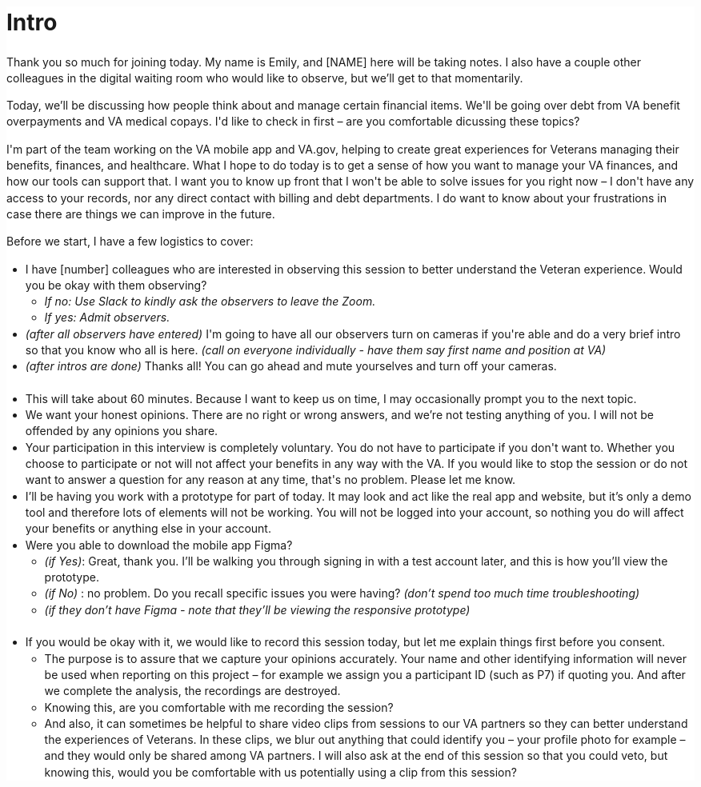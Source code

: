

# Intro

Thank you so much for joining today. My name is Emily, and [NAME] here will be taking notes. I also have a couple other colleagues in the digital waiting room who would like to observe, but we’ll get to that momentarily.

Today, we’ll be discussing how people think about and manage certain financial items. We'll be going over debt from VA benefit overpayments and VA medical copays. I'd like to check in first – are you comfortable dicussing these topics?

I'm part of the team working on the VA mobile app and VA.gov, helping to create great experiences for Veterans managing their benefits, finances, and healthcare.
What I hope to do today is to get a sense of how you want to manage your VA finances, and how our tools can support that.
I want you to know up front that I won't be able to solve issues for you right now – I don't have any access to your records, nor any direct contact with billing and debt departments.
I do want to know about your frustrations in case there are things we can improve in the future.


Before we start, I have a few logistics to cover:



* I have [number] colleagues who are interested in observing this session to better understand the Veteran experience. Would you be okay with them observing?
    * _If no: Use Slack to kindly ask the observers to leave the Zoom._
    * _If yes: Admit observers._
* _(after all observers have entered)_ I'm going to have all our observers turn on cameras if you're able and do a very brief intro so that you know who all is here. _(call on everyone individually - have them say first name and position at VA)_
* _(after intros are done)_ Thanks all! You can go ahead and mute yourselves and turn off your cameras.
<br></br>
* This will take about 60 minutes. Because I want to keep us on time, I may occasionally prompt you to the next topic.
* We want your honest opinions. There are no right or wrong answers, and we’re not testing anything of you. I will not be offended by any opinions you share.
* Your participation in this interview is completely voluntary. You do not have to participate if you don't want to. Whether you choose to participate or not will not affect your benefits in any way with the VA. If you would like to stop the session or do not want to answer a question for any reason at any time, that's no problem. Please let me know.
* I’ll be having you work with a prototype for part of today. It may look and act like the real app and website, but it’s only a demo tool and therefore lots of elements will not be working. You will not be logged into your account, so nothing you do will affect your benefits or anything else in your account.
* Were you able to download the mobile app Figma?
    * _(if Yes)_: Great, thank you. I’ll be walking you through signing in with a test account later, and this is how you’ll view the prototype.
    * _(if No)_ : no problem. Do you recall specific issues you were having? _(don’t spend too much time troubleshooting)_
    * _(if they don’t have Figma - note that they’ll be viewing the responsive prototype)_
<br></br>
* If you would be okay with it, we would like to record this session today, but let me explain things first before you consent. 
    * The purpose is to assure that we capture your opinions accurately. Your name and other identifying information will never be used when reporting on this project – for example we assign you a participant ID (such as P7) if quoting you. And after we complete the analysis, the recordings are destroyed.
    * Knowing this, are you comfortable with me recording the session?
    * And also, it can sometimes be helpful to share video clips from sessions to our VA partners so they can better understand the experiences of Veterans. In these clips, we blur out anything that could identify you – your profile photo for example – and they would only be shared among VA partners. I will also ask at the end of this session so that you could veto, but knowing this, would you be comfortable with us potentially using a clip from this session?